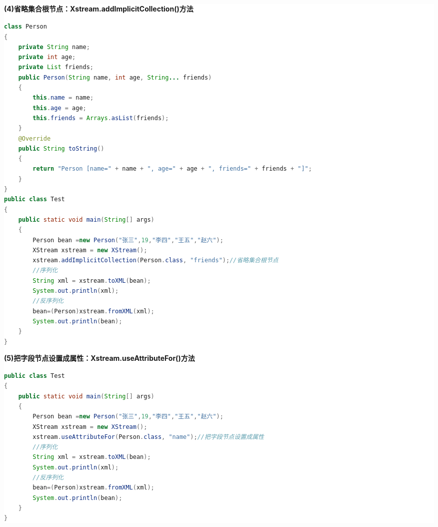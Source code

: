 **(4)省略集合根节点：Xstream.addImplicitCollection()方法**

```java
class Person
{
    private String name;
    private int age;
    private List friends;
    public Person(String name, int age, String... friends)
    {
        this.name = name;
        this.age = age;
        this.friends = Arrays.asList(friends);
    }
    @Override
    public String toString()
    {
        return "Person [name=" + name + ", age=" + age + ", friends=" + friends + "]";
    }
}
public class Test
{
    public static void main(String[] args)
    {
        Person bean =new Person("张三",19,"李四","王五","赵六");
        XStream xstream = new XStream();
        xstream.addImplicitCollection(Person.class, "friends");//省略集合根节点
        //序列化
        String xml = xstream.toXML(bean);
        System.out.println(xml);
        //反序列化
        bean=(Person)xstream.fromXML(xml);
        System.out.println(bean);
    }
}
```

**(5)把字段节点设置成属性：Xstream.useAttributeFor()方法**

```java
public class Test
{
    public static void main(String[] args)
    {
        Person bean =new Person("张三",19,"李四","王五","赵六");
        XStream xstream = new XStream();
        xstream.useAttributeFor(Person.class, "name");//把字段节点设置成属性
        //序列化
        String xml = xstream.toXML(bean);
        System.out.println(xml);
        //反序列化
        bean=(Person)xstream.fromXML(xml);
        System.out.println(bean);
    }
}
```
